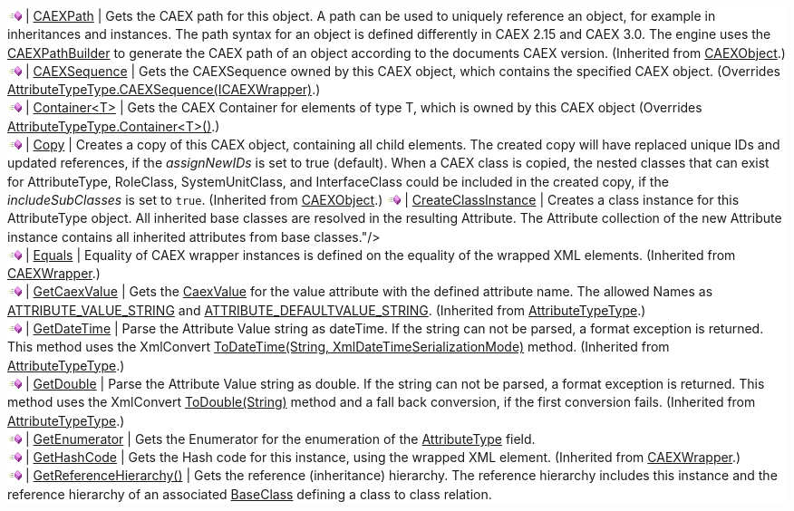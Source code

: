 ![Public method] | [CAEXPath][58]                      | Gets the CAEX path for this object. A path can be used to uniquely reference an object, for example in inheritances and instances. The path syntax for an object is defined differently in CAEX 2.15 and CAEX 3.0. The engine uses the [CAEXPathBuilder][59] to generate the CAEX path of an object according to the documents CAEX version. (Inherited from [CAEXObject][5].)                                                                   
![Public method] | [CAEXSequence][60]                  | Gets the CAEXSequence owned by this CAEX object, which contains the specified CAEX object. (Overrides [AttributeTypeType.CAEXSequence(ICAEXWrapper)][61].)                                                                                                                                                                                                                                                                                       
![Public method] | [Container&lt;T>][62]               | Gets the CAEX Container for elements of type T, which is owned by this CAEX object (Overrides [AttributeTypeType.Container&lt;T>()][63].)                                                                                                                                                                                                                                                                                                        
![Public method] | [Copy][64]                          | Creates a copy of this CAEX object, containing all child elements. The created copy will have replaced unique IDs and updated references, if the *assignNewIDs* is set to true (default). When a CAEX class is copied, the nested classes that can exist for AttributeType, RoleClass, SystemUnitClass, and InterfaceClass could be included in the created copy, if the *includeSubClasses* is set to `true`. (Inherited from [CAEXObject][5].) 
![Public method] | [CreateClassInstance][65]           | Creates a class instance for this AttributeType object. All inherited base classes are resolved in the resulting Attribute. The Attribute collection of the new Attribute instance contains all inherited attributes from base classes."/>                                                                                                                                                                                                       
![Public method] | [Equals][66]                        | Equality of CAEX wrapper instances is defined on the equality of the wrapped XML elements. (Inherited from [CAEXWrapper][3].)                                                                                                                                                                                                                                                                                                                    
![Public method] | [GetCaexValue][67]                  | Gets the [CaexValue][68] for the value attribute with the defined attribute name. The allowed Names as [ATTRIBUTE_VALUE_STRING][38] and [ATTRIBUTE_DEFAULTVALUE_STRING][39]. (Inherited from [AttributeTypeType][6].)                                                                                                                                                                                                                            
![Public method] | [GetDateTime][69]                   | Parse the Attribute Value string as dateTime. If the string can not be parsed, a format exception is returned. This method uses the XmlConvert [ToDateTime(String, XmlDateTimeSerializationMode)][70] method. (Inherited from [AttributeTypeType][6].)                                                                                                                                                                                           
![Public method] | [GetDouble][71]                     | Parse the Attribute Value string as double. If the string can not be parsed, a format exception is returned. This method uses the XmlConvert [ToDouble(String)][72] method and a fall back conversion, if the first conversion fails. (Inherited from [AttributeTypeType][6].)                                                                                                                                                                   
![Public method] | [GetEnumerator][73]                 | Gets the Enumerator for the enumeration of the [AttributeType][15] field.                                                                                                                                                                                                                                                                                                                                                                        
![Public method] | [GetHashCode][74]                   | Gets the Hash code for this instance, using the wrapped XML element. (Inherited from [CAEXWrapper][3].)                                                                                                                                                                                                                                                                                                                                          
![Public method] | [GetReferenceHierarchy()][75]       | Gets the reference (inheritance) hierarchy. The reference hierarchy includes this instance and the reference hierarchy of an associated [BaseClass][13] defining a class to class relation.                                                                                                                                                                                                                                                      

[1]: ../AttributeTypeLibType/README.md
[2]: https://docs.microsoft.com/dotnet/api/system.object
[3]: ../CAEXWrapper/README.md
[4]: ../CAEXBasicObject/README.md
[5]: ../CAEXObject/README.md
[6]: ../AttributeTypeType/README.md
[7]: ../README.md
[8]: _ctor.md
[9]: ../CAEXBasicObject/AdditionalInformation.md
[10]: ../AttributeTypeType/Attribute.md
[11]: ../AttributeTypeType/AttributeAndDescendants.md
[12]: AttributeDataType.md
[13]: BaseClass.md
[14]: ../AttributeTypeType/AttributeDataType.md
[15]: AttributeType.md
[16]: ../AttributeTypeType/AttributeTypeDefiningAttribute.md
[17]: ../AttributeTypeType/ValueAttributes.md
[18]: ../AttributeTypeType/AttributeValue.md
[19]: ../AttributeTypeType/RefAttributeType.md
[20]: ../CAEXWrapper/CAEXDocument.md
[21]: ../CAEXWrapper/CAEXParent.md
[22]: ../CAEXWrapper/CAEXSequenceOfCAEXObject.md
[23]: ../CAEXBasicObject/ChangeMode.md
[24]: ../AttributeTypeType/Constraint.md
[25]: ../CAEXBasicObject/Copyright.md
[26]: ../CAEXBasicObject/CopyrightElement.md
[27]: ../AttributeTypeType/DefaultAttributeValue.md
[28]: DefaultValue.md
[29]: ../AttributeTypeType/DefaultValue.md
[30]: ../CAEXBasicObject/Description.md
[31]: ../CAEXBasicObject/DescriptionElement.md
[32]: ../CAEXWrapper/Document.md
[33]: ../CAEXWrapper/Exists.md
[34]: ../CAEXObject/ID.md
[35]: InheritedAttributes.md
[36]: InheritedConstraints.md
[37]: ../AttributeTypeType/Item.md
[38]: ../CAEX_CLASSModel_TagNames/ATTRIBUTE_VALUE_STRING.md
[39]: ../CAEX_CLASSModel_TagNames/ATTRIBUTE_DEFAULTVALUE_STRING.md
[40]: ../CAEXObject/Name.md
[41]: ../CAEXWrapper/Node.md
[42]: ../CAEXWrapper/Owner.md
[43]: RefAttributeType.md
[44]: RefBaseClassPath.md
[45]: ReferencedClassName.md
[46]: ../AttributeTypeType/RefSemantic.md
[47]: ../CAEXBasicObject/Revision.md
[48]: ../CAEXBasicObject/SourceObjectInformation.md
[49]: ../CAEXWrapper/TagName.md
[50]: Unit.md
[51]: ../AttributeTypeType/Unit.md
[52]: ../AttributeTypeType/Value.md
[53]: ../CAEXBasicObject/Version.md
[54]: ../CAEXBasicObject/VersionElement.md
[55]: ../CAEXObject/AssignNewGuidAsID.md
[56]: ../CAEXWrapper/CAEXChild.md
[57]: ../CAEXWrapper/CAEXChildren.md
[58]: ../CAEXObject/CAEXPath.md
[59]: ../../Aml.Engine.CAEX.Extensions/CAEXPathBuilder/README.md
[60]: CAEXSequence.md
[61]: ../AttributeTypeType/CAEXSequence.md
[62]: Container__1.md
[63]: ../AttributeTypeType/Container__1.md
[64]: ../CAEXObject/Copy.md
[65]: CreateClassInstance.md
[66]: ../CAEXWrapper/Equals.md
[67]: ../AttributeTypeType/GetCaexValue.md
[68]: ../../Aml.Engine.CAEX.Extensions/CaexValue/README.md
[69]: ../AttributeTypeType/GetDateTime.md
[70]: https://docs.microsoft.com/dotnet/api/system.xml.xmlconvert.todatetime#System_Xml_XmlConvert_ToDateTime_System_String_System_Xml_XmlDateTimeSerializationMode_
[71]: ../AttributeTypeType/GetDouble.md
[72]: https://docs.microsoft.com/dotnet/api/system.xml.xmlconvert.todouble#System_Xml_XmlConvert_ToDouble_System_String_
[73]: GetEnumerator.md
[74]: ../CAEXWrapper/GetHashCode.md
[75]: GetReferenceHierarchy.md
[76]: GetReferenceHierarchy__1.md
[77]: ../CAEXWrapper/GetXAttributeValue.md
[78]: Insert_1.md
[79]: ../AttributeTypeType/Insert_1.md
[80]: Insert.md
[81]: ../AttributeTypeType/Insert.md
[82]: ../AttributeTypeType/InsertAfter.md
[83]: ../AttributeTypeType/InsertBefore.md
[84]: ../CAEXWrapper/InsertNew.md
[85]: ../CAEXBasicObject/New_Revision.md
[86]: Remove.md
[87]: ../CAEXWrapper/Remove.md
[88]: ../AttributeTypeType/SetDateTime.md
[89]: ../AttributeTypeType/SetDouble.md
[90]: ../CAEXWrapper/SetXAttributeValue.md
[91]: ../CAEXObject/ToString.md
[92]: ../AttributeTypeType/TryGetDateTime.md
[93]: ../AttributeTypeType/TryGetDouble.md
[94]: ../CAEXWrapper/PropertyChanged.md
[95]: ../../Aml.Engine.CAEX.Extensions/ObjectWithAttributes/AddAttributeTypeReference_1.md
[96]: ../AttributeType/README.md
[97]: ../../Aml.Engine.CAEX.Extensions/ObjectWithAttributes/README.md
[98]: ../../Aml.Engine.CAEX.Extensions/ObjectWithAttributes/AddAttributeTypeReference.md
[99]: ../../Aml.Engine.AmlObjects.Extensions/AmlObjectsExtensions/AMLAttributes.md
[100]: ../../Aml.Engine.AmlObjects.Extensions/AmlObjectsExtensions/README.md
[101]: ../../Aml.Engine.CAEX.Extensions/CAEXBasicObjectExtensions/AMLSchemaManager.md
[102]: ../../Aml.Engine.CAEX.Extensions/CAEXBasicObjectExtensions/README.md
[103]: ../../Aml.Engine.CAEX.Extensions/CAEXBasicObjectExtensions/Ancestors__1.md
[104]: ../../Aml.Engine.Adapter/AMLEngineAdapter/Attributes.md
[105]: ../../Aml.Engine.Adapter/AMLEngineAdapter/README.md
[106]: ../../Aml.Engine.CAEX.Extensions/CAEXBasicObjectExtensions/CAEXDocument.md
[107]: ../../Aml.Engine.CAEX.Extensions/CAEXBasicObjectExtensions/CAEXFile.md
[108]: ../../Aml.Engine.CAEX.Extensions/CAEXBasicObjectExtensions/CAEXSchema.md
[109]: ../../Aml.Engine.CAEX.Extensions/InheritanceExtensions/ChangeNameAndReferences__1.md
[110]: ../../Aml.Engine.CAEX.Extensions/InheritanceExtensions/README.md
[111]: ../../Aml.Engine.CAEX.Extensions/InheritanceExtensions/ClassIsDerivedFrom__1_2.md
[112]: ../../Aml.Engine.CAEX.Extensions/InheritanceExtensions/ClassIsDerivedFrom__1_1.md
[113]: ../../Aml.Engine.Adapter/AMLEngineAdapter/clone.md
[114]: ../CAEXWrapper/Copy.md
[115]: ../../Aml.Engine.Adapter/AMLEngineAdapter/CloneNode.md
[116]: ../../Aml.Engine.Adapter/AMLEngineAdapter/ConsistencyCheck_ClassReference.md
[117]: ../../Aml.Engine.CAEX.Extensions/CAEXObjectExtensions/Copy.md
[118]: ../../Aml.Engine.CAEX.Extensions/CAEXObjectExtensions/README.md
[119]: ../../Aml.Engine.CAEX.Extensions/ObjectWithAttributes/CopyAttributesFrom.md
[120]: ../../Aml.Engine.CAEX.Extensions/InheritanceExtensions/CopyTreeAndChangeReferences__1.md
[121]: ../../Aml.Engine.CAEX.Extensions/InheritanceExtensions/CreateClassInstance__1.md
[122]: ../../Aml.Engine.AmlObjects/ListAttribute/CreateListAttribute.md
[123]: ../../Aml.Engine.AmlObjects/ListAttribute/README.md
[124]: ../../Aml.Engine.CAEX.Extensions/ObjectWithBaseClass/DeleteInheritedElement.md
[125]: ../../Aml.Engine.CAEX.Extensions/ObjectWithBaseClass/README.md
[126]: ../../Aml.Engine.CAEX.Extensions/CAEXBasicObjectExtensions/Descendants.md
[127]: ../../Aml.Engine.CAEX.Extensions/CAEXBasicObjectExtensions/Descendants__1.md
[128]: ../../Aml.Engine.CAEX.Extensions/CAEXBasicObjectExtensions/Descendants__1_1.md
[129]: ../../Aml.Engine.CAEX.Extensions/CAEXBasicObjectExtensions/FindCaexObjectFromId__1.md
[130]: ../../Aml.Engine.Adapter/AMLEngineAdapter/findInternalElement.md
[131]: ../../Aml.Engine.CAEX.Extensions/CAEXBasicObjectExtensions/FindReferencedClass__1.md
[132]: ../../Aml.Engine.CAEX.Extensions/CAEXBasicObjectExtensions/FirstAncestor_1.md
[133]: ../../Aml.Engine.CAEX.Extensions/CAEXBasicObjectExtensions/FirstAncestor.md
[134]: ../../Aml.Engine.CAEX.Extensions/CAEXBasicObjectExtensions/FirstAncestor__1.md
[135]: ../../Aml.Engine.AmlObjects.Extensions/AmlObjectsExtensions/FrameAttribute.md
[136]: ../IObjectWithAttributes/Attribute.md
[137]: ../IObjectWithAttributes/README.md
[138]: ../../Aml.Engine.CAEX.Extensions/ObjectWithAttributes/GetAttribute.md
[139]: ../../Aml.Engine.Adapter/AMLEngineAdapter/getAttributeField.md
[140]: ../../Aml.Engine.Adapter/AMLEngineAdapter/GetAttributeValue.md
[141]: ../../Aml.Engine.CAEX.Extensions/ObjectWithBaseClass/GetDerivedAttributes.md
[142]: ../../Aml.Engine.CAEX.Extensions/CAEXObjectExtensions/GetFullNodePath.md
[143]: ../../Aml.Engine.CAEX.Extensions/ObjectWithBaseClass/GetInheritedAttributes.md
[144]: ../../Aml.Engine.CAEX.Extensions/ObjectWithBaseClass/GetInheritedAttributesAndDescendants.md
[145]: ../../Aml.Engine.CAEX.Extensions/CAEXBasicObjectExtensions/GetParent__1.md
[146]: ../../Aml.Engine.Adapter/AMLEngineAdapter/getReferencedClass.md
[147]: ../../Aml.Engine.Adapter/AMLEngineAdapter/getReferencedGUID.md
[148]: ../../Aml.Engine.Adapter/AMLEngineAdapter/getReferencedInterfaceClass.md
[149]: ../../Aml.Engine.Adapter/AMLEngineAdapter/getReferencedInterfaceName.md
[150]: ../../Aml.Engine.CAEX.Extensions/ObjectWithBaseClass/InheritedElements__1.md
[151]: ../../Aml.Engine.CAEX.Extensions/SystemUnitClassTypeExtensions/Insert_Attribute.md
[152]: ../../Aml.Engine.CAEX.Extensions/SystemUnitClassTypeExtensions/README.md
[153]: ../../Aml.Engine.Adapter/AMLEngineAdapter/Insert_Element.md
[154]: ../../Aml.Engine.Adapter/AMLEngineAdapter/Insert_NewInstance.md
[155]: ../../Aml.Engine.Adapter/AMLEngineAdapter/Insert_TypeBaseElement.md
[156]: ../CAEXBasicObject/Insert.md
[157]: ../../Aml.Engine.AmlObjects.Extensions/AmlObjectsExtensions/IsAMLObject.md
[158]: ../../Aml.Engine.AmlObjects/AutomationMLBaseAttributeTypeLib/IsAssociatedExternalValue.md
[159]: ../../Aml.Engine.AmlObjects/AutomationMLBaseAttributeTypeLib/README.md
[160]: ../../Aml.Engine.AmlObjects/AutomationMLBaseAttributeTypeLib/IsAssociatedFacet.md
[161]: ../../Aml.Engine.AmlObjects/AutomationMLBaseAttributeTypeLib/IsAssociatedValue.md
[162]: ../../Aml.Engine.AmlObjects/AutomationMLBaseAttributeTypeLib/IsCardinality.md
[163]: ../../Aml.Engine.AmlObjects/AutomationMLBaseAttributeTypeLib/IsCategory.md
[164]: ../../Aml.Engine.CAEX.Extensions/InheritanceExtensions/IsDerivedFromAttributeType.md
[165]: ../../Aml.Engine.AmlObjects/AutomationMLBaseAttributeTypeLib/IsDirection.md
[166]: ../../Aml.Engine.AmlObjects/AutomationMLBaseAttributeTypeLib/IsDocLang.md
[167]: ../../Aml.Engine.AmlObjects/AutomationMLBaseAttributeTypeLib/IsFrame.md
[168]: ../../Aml.Engine.CAEX.Extensions/ObjectWithBaseClass/IsInherited.md
[169]: ../../Aml.Engine.AmlObjects/AutomationMLBaseAttributeTypeLib/IsListType.md
[170]: ../../Aml.Engine.AmlObjects/AutomationMLBaseAttributeTypeLib/IsLocalizedAttribute.md
[171]: ../../Aml.Engine.AmlObjects/AutomationMLBaseAttributeTypeLib/IsMIMEType.md
[172]: ../../Aml.Engine.AmlObjects/AutomationMLBaseAttributeTypeLib/IsOrderedListType.md
[173]: ../../Aml.Engine.CAEX.Extensions/ObjectWithBaseClass/IsOverridden.md
[174]: ../../Aml.Engine.AmlObjects/AutomationMLBaseAttributeTypeLib/IsRefUri.md
[175]: ../../Aml.Engine.CAEX.Extensions/CAEXBasicObjectExtensions/Library.md
[176]: ../../Aml.Engine.Adapter/AMLEngineAdapter/Name.md
[177]: ../../Aml.Engine.CAEX.Extensions/CAEXBasicObjectExtensions/Name.md
[178]: ../../Aml.Engine.CAEX.Extensions/ObjectWithAttributes/New_Attribute.md
[179]: ../../Aml.Engine.CAEX.Extensions/CAEXBasicObjectExtensions/New_Copyright.md
[180]: ../../Aml.Engine.CAEX.Extensions/CAEXBasicObjectExtensions/New_Description.md
[181]: ../../Aml.Engine.AmlObjects.Extensions/AmlObjectsExtensions/New_FrameAttribute.md
[182]: ../../Aml.Engine.CAEX.Extensions/AttributeTypeTypeExtensions/New_RefSemantic.md
[183]: ../../Aml.Engine.CAEX.Extensions/AttributeTypeTypeExtensions/README.md
[184]: ../../Aml.Engine.CAEX.Extensions/CAEXBasicObjectExtensions/New_Version.md
[185]: ../../Aml.Engine.CAEX.Extensions/ObjectWithBaseClass/OverriddenElement.md
[186]: ../../Aml.Engine.CAEX.Extensions/ObjectWithBaseClass/ReferencedClassName.md
[187]: ../../Aml.Engine.AmlObjects.Extensions/AmlObjectsExtensions/RefTypeAttribute.md
[188]: ../../Aml.Engine.AmlObjects.Extensions/AmlObjectsExtensions/RefURIAttribute.md
[189]: ../../Aml.Engine.CAEX.Extensions/ObjectWithAttributes/SetAttributeValue_2.md
[190]: ../../Aml.Engine.CAEX.Extensions/ObjectWithAttributes/SetAttributeValue.md
[191]: ../../Aml.Engine.CAEX.Extensions/ObjectWithAttributes/SetAttributeValue_3.md
[192]: ../../Aml.Engine.CAEX.Extensions/ObjectWithAttributes/SetAttributeValue_1.md
[193]: ../../Aml.Engine.CAEX.Extensions/ObjectWithAttributes/SetAttributeValue_4.md
[194]: ../../Aml.Engine.CAEX.Extensions/CAEXObjectExtensions/SetDescription.md
[195]: System_Collections_IEnumerable_GetEnumerator.md
[196]: Aml_Engine_CAEX_IInstantiable_CreateClassInstance.md
[197]: https://docs.microsoft.com/dotnet/api/system.collections.generic.ienumerable-1
[198]: ../IInstantiable_1/README.md
[199]: ../IClassWithBaseClassReference_1/README.md
[200]: https://www.automationml.org
[201]: ../../icons/logoShade.png
[Public method]: ../../icons/pubmethod.gif "Public method"
[Public property]: ../../icons/pubproperty.gif "Public property"
[Code example]: ../../icons/CodeExample.png "Code example"
[Public event]: ../../icons/pubevent.gif "Public event"
[Public Extension Method]: ../../icons/pubextension.gif "Public Extension Method"
[Explicit interface implementation]: ../../icons/pubinterface.gif "Explicit interface implementation"
[Private method]: ../../icons/privmethod.gif "Private method"